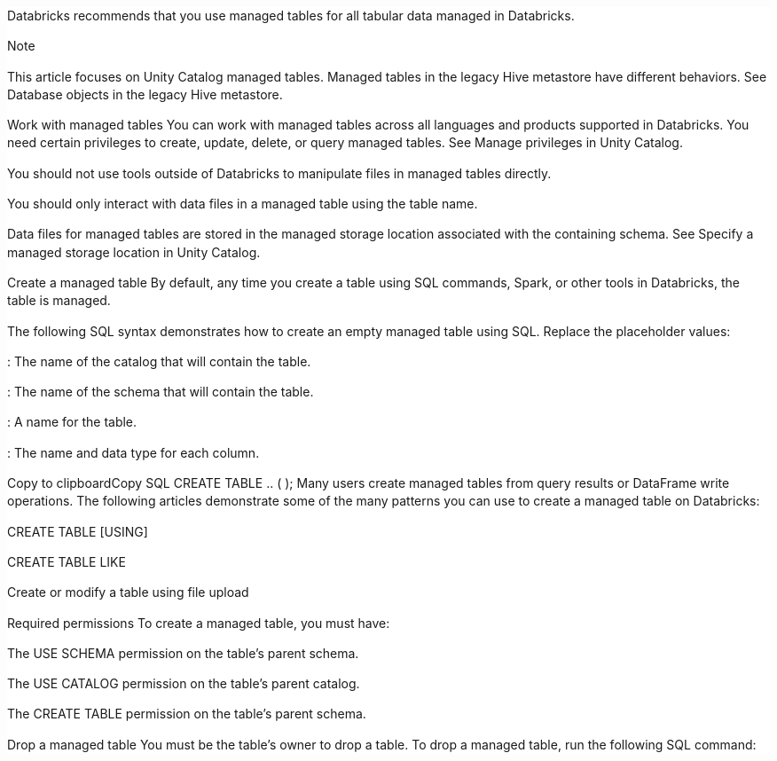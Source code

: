 Databricks recommends that you use managed tables for all tabular data managed in Databricks.

Note

This article focuses on Unity Catalog managed tables. Managed tables in the legacy Hive metastore have different behaviors. See Database objects in the legacy Hive metastore.

Work with managed tables
You can work with managed tables across all languages and products supported in Databricks. You need certain privileges to create, update, delete, or query managed tables. See Manage privileges in Unity Catalog.

You should not use tools outside of Databricks to manipulate files in managed tables directly.

You should only interact with data files in a managed table using the table name.

Data files for managed tables are stored in the managed storage location associated with the containing schema. See Specify a managed storage location in Unity Catalog.

Create a managed table
By default, any time you create a table using SQL commands, Spark, or other tools in Databricks, the table is managed.

The following SQL syntax demonstrates how to create an empty managed table using SQL. Replace the placeholder values:

<catalog-name>: The name of the catalog that will contain the table.

<schema-name>: The name of the schema that will contain the table.

<table-name>: A name for the table.

<column-specification>: The name and data type for each column.

Copy to clipboardCopy
SQL
CREATE TABLE <catalog-name>.<schema-name>.<table-name>
(
  <column-specification>
);
Many users create managed tables from query results or DataFrame write operations. The following articles demonstrate some of the many patterns you can use to create a managed table on Databricks:

CREATE TABLE [USING]

CREATE TABLE LIKE

Create or modify a table using file upload

Required permissions
To create a managed table, you must have:

The USE SCHEMA permission on the table’s parent schema.

The USE CATALOG permission on the table’s parent catalog.

The CREATE TABLE permission on the table’s parent schema.

Drop a managed table
You must be the table’s owner to drop a table. To drop a managed table, run the following SQL command:
